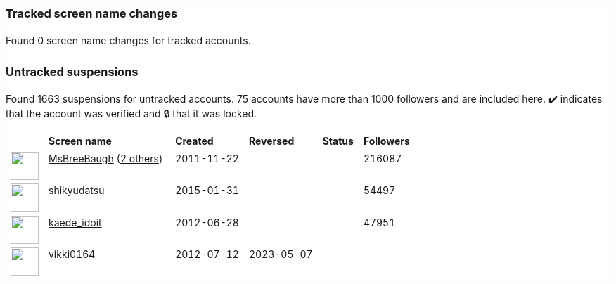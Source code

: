 ### Tracked screen name changes

Found 0 screen name changes for tracked accounts.

### Untracked suspensions

Found 1663 suspensions for untracked accounts.
75 accounts have more than 1000 followers and are included here.
  ✔️ indicates that the account was verified and 🔒 that it was locked.

<table>
    <tr>
        <th></th>
        <th align="left">Screen name</th>
        <th align="left">Created</th>
        <th align="left">Reversed</th>
        <th align="left">Status</th>
        <th align="left">Followers</th>
    </tr>
        <tr>
            <td><a href="https://twitter.com/intent/user?user_id=418912007">
                <img src="https://pbs.twimg.com/profile_images/1426577707366633472/zg0xLmnR_normal.jpg" width="40px" height="40px" align="center"/></a>
            </td>
            <td>
                <a href="https://twitter.com/MsBreeBaugh">MsBreeBaugh</a>&nbsp;(<a href="https://api.memory.lol/v1/tw/id/418912007">2 others</a>)&nbsp;</td>
            <td>2011-11-22</td>
            <td></td>
            <td align="center"></td>
            <td>216087</td>
        </tr>
        <tr>
            <td><a href="https://twitter.com/intent/user?user_id=3005472835">
                <img src="https://pbs.twimg.com/profile_images/602160935667531777/kTMwc77g_normal.png" width="40px" height="40px" align="center"/></a>
            </td>
            <td>
                <a href="https://twitter.com/shikyudatsu">shikyudatsu</a></td>
            <td>2015-01-31</td>
            <td></td>
            <td align="center"></td>
            <td>54497</td>
        </tr>
        <tr>
            <td><a href="https://twitter.com/intent/user?user_id=620832838">
                <img src="https://pbs.twimg.com/profile_images/1303521449454444545/EQ_5o_Vo_normal.jpg" width="40px" height="40px" align="center"/></a>
            </td>
            <td>
                <a href="https://twitter.com/kaede_idoit">kaede_idoit</a></td>
            <td>2012-06-28</td>
            <td></td>
            <td align="center"></td>
            <td>47951</td>
        </tr>
        <tr>
            <td><a href="https://twitter.com/intent/user?user_id=633831044">
                <img src="https://pbs.twimg.com/profile_images/1563070291420811264/1LXf9CF5_normal.jpg" width="40px" height="40px" align="center"/></a>
            </td>
            <td>
                <a href="https://twitter.com/vikki0164">vikki0164</a></td>
            <td>2012-07-12</td>
            <td>2023-05-07</td>
            <td align="center"></td>